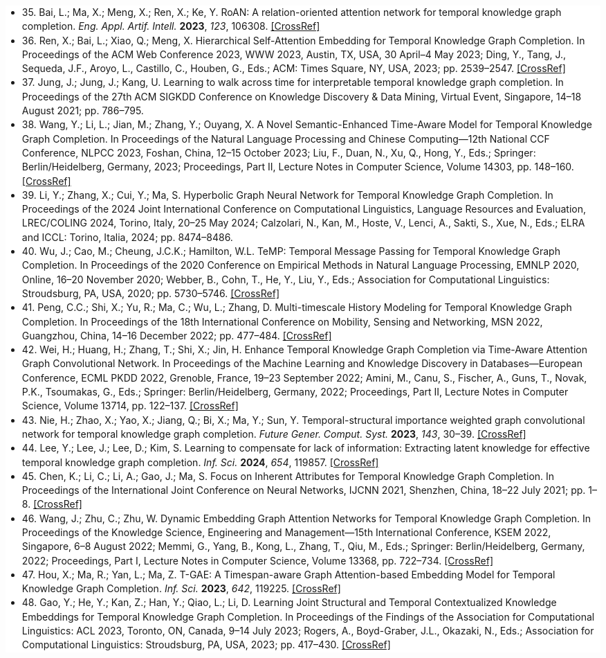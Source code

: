 - <span id="page-15-0"></span>35. Bai, L.; Ma, X.; Meng, X.; Ren, X.; Ke, Y. RoAN: A relation-oriented attention network for temporal knowledge graph completion. *Eng. Appl. Artif. Intell.* **2023**, *123*, 106308. [\[CrossRef\]](http://dx.doi.org/10.1016/j.engappai.2023.106308)
- <span id="page-15-1"></span>36. Ren, X.; Bai, L.; Xiao, Q.; Meng, X. Hierarchical Self-Attention Embedding for Temporal Knowledge Graph Completion. In Proceedings of the ACM Web Conference 2023, WWW 2023, Austin, TX, USA, 30 April–4 May 2023; Ding, Y., Tang, J., Sequeda, J.F., Aroyo, L., Castillo, C., Houben, G., Eds.; ACM: Times Square, NY, USA, 2023; pp. 2539–2547. [\[CrossRef\]](http://dx.doi.org/10.1145/3543507.3583397)
- <span id="page-15-2"></span>37. Jung, J.; Jung, J.; Kang, U. Learning to walk across time for interpretable temporal knowledge graph completion. In Proceedings of the 27th ACM SIGKDD Conference on Knowledge Discovery & Data Mining, Virtual Event, Singapore, 14–18 August 2021; pp. 786–795.
- <span id="page-15-3"></span>38. Wang, Y.; Li, L.; Jian, M.; Zhang, Y.; Ouyang, X. A Novel Semantic-Enhanced Time-Aware Model for Temporal Knowledge Graph Completion. In Proceedings of the Natural Language Processing and Chinese Computing—12th National CCF Conference, NLPCC 2023, Foshan, China, 12–15 October 2023; Liu, F., Duan, N., Xu, Q., Hong, Y., Eds.; Springer: Berlin/Heidelberg, Germany, 2023; Proceedings, Part II, Lecture Notes in Computer Science, Volume 14303, pp. 148–160. [\[CrossRef\]](http://dx.doi.org/10.1007/978-3-031-44696-2_12)
- <span id="page-15-4"></span>39. Li, Y.; Zhang, X.; Cui, Y.; Ma, S. Hyperbolic Graph Neural Network for Temporal Knowledge Graph Completion. In Proceedings of the 2024 Joint International Conference on Computational Linguistics, Language Resources and Evaluation, LREC/COLING 2024, Torino, Italy, 20–25 May 2024; Calzolari, N., Kan, M., Hoste, V., Lenci, A., Sakti, S., Xue, N., Eds.; ELRA and ICCL: Torino, Italia, 2024; pp. 8474–8486.
- <span id="page-15-5"></span>40. Wu, J.; Cao, M.; Cheung, J.C.K.; Hamilton, W.L. TeMP: Temporal Message Passing for Temporal Knowledge Graph Completion. In Proceedings of the 2020 Conference on Empirical Methods in Natural Language Processing, EMNLP 2020, Online, 16–20 November 2020; Webber, B., Cohn, T., He, Y., Liu, Y., Eds.; Association for Computational Linguistics: Stroudsburg, PA, USA, 2020; pp. 5730–5746. [\[CrossRef\]](http://dx.doi.org/10.18653/V1/2020.EMNLP-MAIN.462)
- <span id="page-15-6"></span>41. Peng, C.C.; Shi, X.; Yu, R.; Ma, C.; Wu, L.; Zhang, D. Multi-timescale History Modeling for Temporal Knowledge Graph Completion. In Proceedings of the 18th International Conference on Mobility, Sensing and Networking, MSN 2022, Guangzhou, China, 14–16 December 2022; pp. 477–484. [\[CrossRef\]](http://dx.doi.org/10.1109/MSN57253.2022.00082)
- <span id="page-15-7"></span>42. Wei, H.; Huang, H.; Zhang, T.; Shi, X.; Jin, H. Enhance Temporal Knowledge Graph Completion via Time-Aware Attention Graph Convolutional Network. In Proceedings of the Machine Learning and Knowledge Discovery in Databases—European Conference, ECML PKDD 2022, Grenoble, France, 19–23 September 2022; Amini, M., Canu, S., Fischer, A., Guns, T., Novak, P.K., Tsoumakas, G., Eds.; Springer: Berlin/Heidelberg, Germany, 2022; Proceedings, Part II, Lecture Notes in Computer Science, Volume 13714, pp. 122–137. [\[CrossRef\]](http://dx.doi.org/10.1007/978-3-031-26390-3_8)
- <span id="page-15-8"></span>43. Nie, H.; Zhao, X.; Yao, X.; Jiang, Q.; Bi, X.; Ma, Y.; Sun, Y. Temporal-structural importance weighted graph convolutional network for temporal knowledge graph completion. *Future Gener. Comput. Syst.* **2023**, *143*, 30–39. [\[CrossRef\]](http://dx.doi.org/10.1016/j.future.2023.01.012)
- <span id="page-15-9"></span>44. Lee, Y.; Lee, J.; Lee, D.; Kim, S. Learning to compensate for lack of information: Extracting latent knowledge for effective temporal knowledge graph completion. *Inf. Sci.* **2024**, *654*, 119857. [\[CrossRef\]](http://dx.doi.org/10.1016/j.ins.2023.119857)
- <span id="page-15-10"></span>45. Chen, K.; Li, C.; Li, A.; Gao, J.; Ma, S. Focus on Inherent Attributes for Temporal Knowledge Graph Completion. In Proceedings of the International Joint Conference on Neural Networks, IJCNN 2021, Shenzhen, China, 18–22 July 2021; pp. 1–8. [\[CrossRef\]](http://dx.doi.org/10.1109/IJCNN52387.2021.9533516)
- <span id="page-15-11"></span>46. Wang, J.; Zhu, C.; Zhu, W. Dynamic Embedding Graph Attention Networks for Temporal Knowledge Graph Completion. In Proceedings of the Knowledge Science, Engineering and Management—15th International Conference, KSEM 2022, Singapore, 6–8 August 2022; Memmi, G., Yang, B., Kong, L., Zhang, T., Qiu, M., Eds.; Springer: Berlin/Heidelberg, Germany, 2022; Proceedings, Part I, Lecture Notes in Computer Science, Volume 13368, pp. 722–734. [\[CrossRef\]](http://dx.doi.org/10.1007/978-3-031-10983-6_55)
- <span id="page-15-12"></span>47. Hou, X.; Ma, R.; Yan, L.; Ma, Z. T-GAE: A Timespan-aware Graph Attention-based Embedding Model for Temporal Knowledge Graph Completion. *Inf. Sci.* **2023**, *642*, 119225. [\[CrossRef\]](http://dx.doi.org/10.1016/j.ins.2023.119225)
- <span id="page-15-13"></span>48. Gao, Y.; He, Y.; Kan, Z.; Han, Y.; Qiao, L.; Li, D. Learning Joint Structural and Temporal Contextualized Knowledge Embeddings for Temporal Knowledge Graph Completion. In Proceedings of the Findings of the Association for Computational Linguistics: ACL 2023, Toronto, ON, Canada, 9–14 July 2023; Rogers, A., Boyd-Graber, J.L., Okazaki, N., Eds.; Association for Computational Linguistics: Stroudsburg, PA, USA, 2023; pp. 417–430. [\[CrossRef\]](http://dx.doi.org/10.18653/V1/2023.FINDINGS-ACL.28)